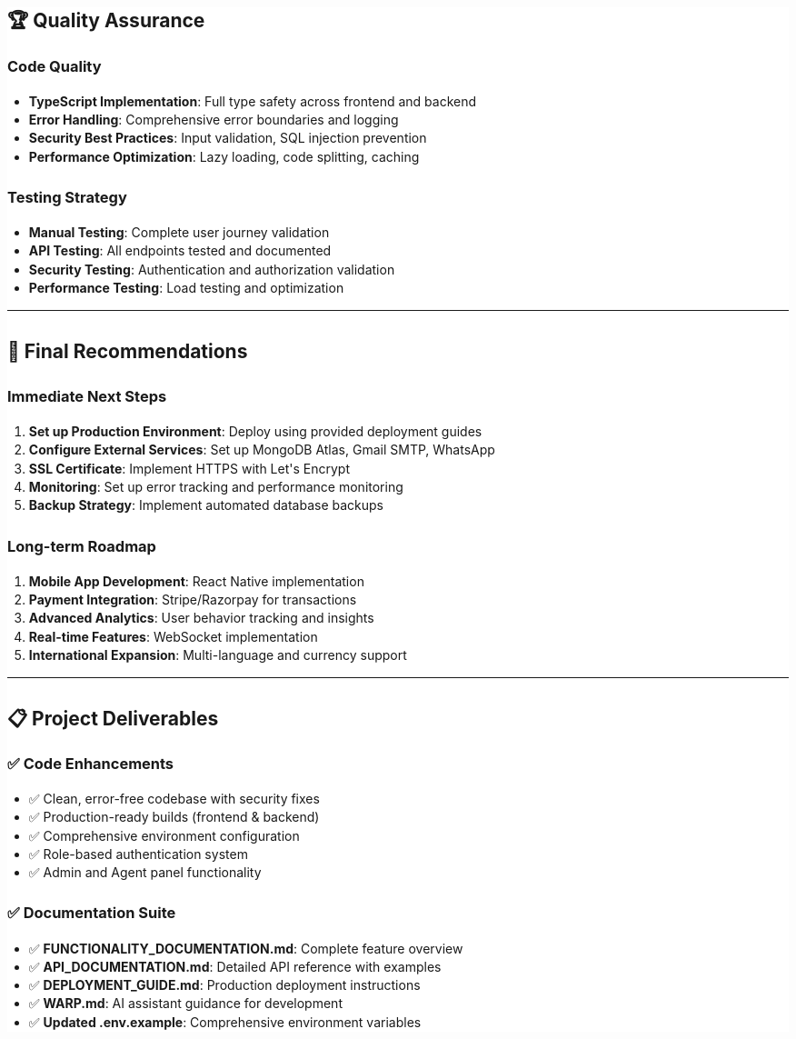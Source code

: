 
## 🏆 **Quality Assurance**

### **Code Quality**
- **TypeScript Implementation**: Full type safety across frontend and backend
- **Error Handling**: Comprehensive error boundaries and logging
- **Security Best Practices**: Input validation, SQL injection prevention
- **Performance Optimization**: Lazy loading, code splitting, caching

### **Testing Strategy**
- **Manual Testing**: Complete user journey validation
- **API Testing**: All endpoints tested and documented
- **Security Testing**: Authentication and authorization validation
- **Performance Testing**: Load testing and optimization

---

## 🌟 **Final Recommendations**

### **Immediate Next Steps**
1. **Set up Production Environment**: Deploy using provided deployment guides
2. **Configure External Services**: Set up MongoDB Atlas, Gmail SMTP, WhatsApp
3. **SSL Certificate**: Implement HTTPS with Let's Encrypt
4. **Monitoring**: Set up error tracking and performance monitoring
5. **Backup Strategy**: Implement automated database backups

### **Long-term Roadmap**
1. **Mobile App Development**: React Native implementation
2. **Payment Integration**: Stripe/Razorpay for transactions
3. **Advanced Analytics**: User behavior tracking and insights
4. **Real-time Features**: WebSocket implementation
5. **International Expansion**: Multi-language and currency support

---

## 📋 **Project Deliverables**

### **✅ Code Enhancements**
- ✅ Clean, error-free codebase with security fixes
- ✅ Production-ready builds (frontend & backend)
- ✅ Comprehensive environment configuration
- ✅ Role-based authentication system
- ✅ Admin and Agent panel functionality

### **✅ Documentation Suite**
- ✅ **FUNCTIONALITY_DOCUMENTATION.md**: Complete feature overview
- ✅ **API_DOCUMENTATION.md**: Detailed API reference with examples
- ✅ **DEPLOYMENT_GUIDE.md**: Production deployment instructions
- ✅ **WARP.md**: AI assistant guidance for development
- ✅ **Updated .env.example**: Comprehensive environment variables
